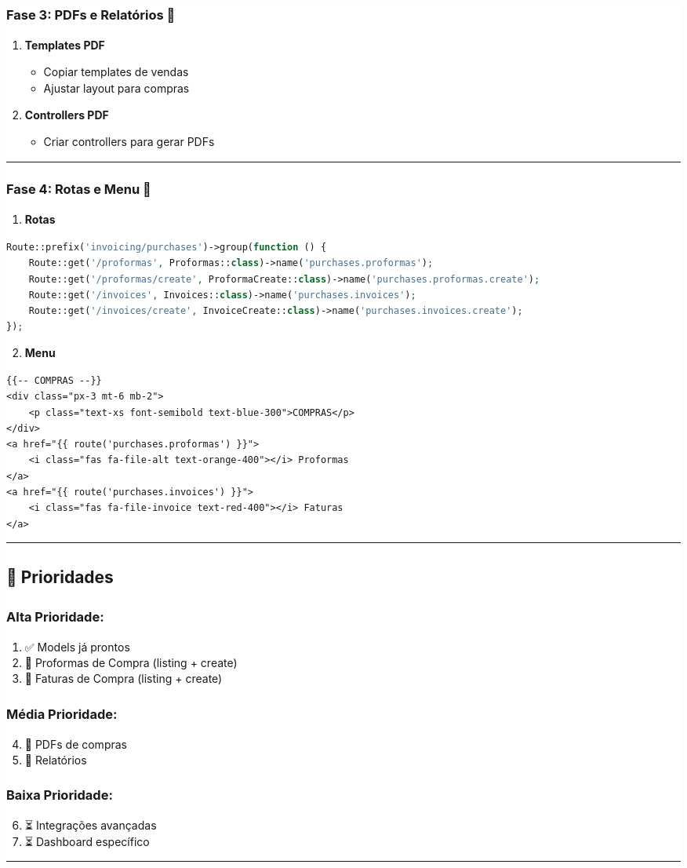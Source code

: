 
### **Fase 3: PDFs e Relatórios** 📄

1. **Templates PDF**
   - Copiar templates de vendas
   - Ajustar layout para compras

2. **Controllers PDF**
   - Criar controllers para gerar PDFs

---

### **Fase 4: Rotas e Menu** 🧭

1. **Rotas**
```php
Route::prefix('invoicing/purchases')->group(function () {
    Route::get('/proformas', Proformas::class)->name('purchases.proformas');
    Route::get('/proformas/create', ProformaCreate::class)->name('purchases.proformas.create');
    Route::get('/invoices', Invoices::class)->name('purchases.invoices');
    Route::get('/invoices/create', InvoiceCreate::class)->name('purchases.invoices.create');
});
```

2. **Menu**
```blade
{{-- COMPRAS --}}
<div class="px-3 mt-6 mb-2">
    <p class="text-xs font-semibold text-blue-300">COMPRAS</p>
</div>
<a href="{{ route('purchases.proformas') }}">
    <i class="fas fa-file-alt text-orange-400"></i> Proformas
</a>
<a href="{{ route('purchases.invoices') }}">
    <i class="fas fa-file-invoice text-red-400"></i> Faturas
</a>
```

---

## 🎯 Prioridades

### **Alta Prioridade:**
1. ✅ Models já prontos
2. 🔄 Proformas de Compra (listing + create)
3. 🔄 Faturas de Compra (listing + create)

### **Média Prioridade:**
4. 🔄 PDFs de compras
5. 🔄 Relatórios

### **Baixa Prioridade:**
6. ⏳ Integrações avançadas
7. ⏳ Dashboard específico

---